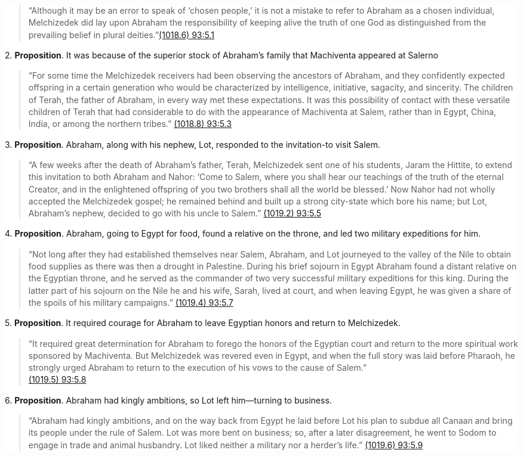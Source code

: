 > “Although it may be an error to speak of ‘chosen people,’ it is not a mistake to refer to Abraham as a chosen individual, Melchizedek did lay upon Abraham the responsibility of keeping alive the truth of one God as distinguished from the prevailing belief in plural deities.”[(1018.6) 93:5.1](https://www.urantia.org/urantia-book-standardized/paper-93-machiventa-melchizedek#U93_5_1)

2. **Proposition**. It was because of the superior stock of Abraham’s family that Machiventa appeared at Salerno

> “For some time the Melchizedek receivers had been observing the ancestors of Abraham, and they confidently expected offspring in a certain generation who would be characterized by intelligence, initiative, sagacity, and sincerity. The children of Terah, the father of Abraham, in every way met these expectations. It was this possibility of contact with these versatile children of Terah that had considerable to do with the appearance of Machiventa at Salem, rather than in Egypt, China, India, or among the northern tribes.” [(1018.8) 93:5.3](https://www.urantia.org/urantia-book-standardized/paper-93-machiventa-melchizedek#U93_5_3)

3. **Proposition**. Abraham, along with his nephew, Lot, responded to the invitation-to visit Salem.

> “A few weeks after the death of Abraham’s father, Terah, Melchizedek sent one of his students, Jaram the Hittite, to extend this invitation to both Abraham and Nahor: ‘Come to Salem, where you shall hear our teachings of the truth of the eternal Creator, and in the enlightened offspring of you two brothers shall all the world be blessed.’ Now Nahor had not wholly accepted the Melchizedek gospel; he remained behind and built up a strong city-state which bore his name; but Lot, Abraham’s nephew, decided to go with his uncle to Salem.” [(1019.2) 93:5.5](https://www.urantia.org/urantia-book-standardized/paper-93-machiventa-melchizedek#U93_5_5)

4. **Proposition**. Abraham, going to Egypt for food, found a relative on the throne, and led two military expeditions for him.

> “Not long after they had established themselves near Salem, Abraham, and Lot journeyed to the valley of the Nile to obtain food supplies as there was then a drought in Palestine. During his brief sojourn in Egypt Abraham found a distant relative on the Egyptian throne, and he served as the commander of two very successful military expeditions for this king. During the latter part of his sojourn on the Nile he and his wife, Sarah, lived at court, and when leaving Egypt, he was given a share of the spoils of his military campaigns.” [(1019.4) 93:5.7](https://www.urantia.org/urantia-book-standardized/paper-93-machiventa-melchizedek#U93_5_7)

5. **Proposition**. It required courage for Abraham to leave Egyptian honors and return to Melchizedek.

> “It required great determination for Abraham to forego the honors of the Egyptian court and return to the more spiritual work sponsored by Machiventa. But Melchizedek was revered even in Egypt, and when the full story was laid before Pharaoh, he strongly urged Abraham to return to the execution of his vows to the cause of Salem.”   
> [(1019.5) 93:5.8](https://www.urantia.org/urantia-book-standardized/paper-93-machiventa-melchizedek#U93_5_8)

6. **Proposition**. Abraham had kingly ambitions, so Lot left him—turning to business.

> “Abraham had kingly ambitions, and on the way back from Egypt he laid before Lot his plan to subdue all Canaan and bring its people under the rule of Salem. Lot was more bent on business; so, after a later disagreement, he went to Sodom to engage in trade and animal husbandry. Lot liked neither a military nor a herder’s life.” [(1019.6) 93:5.9](https://www.urantia.org/urantia-book-standardized/paper-93-machiventa-melchizedek#U93_5_9)
